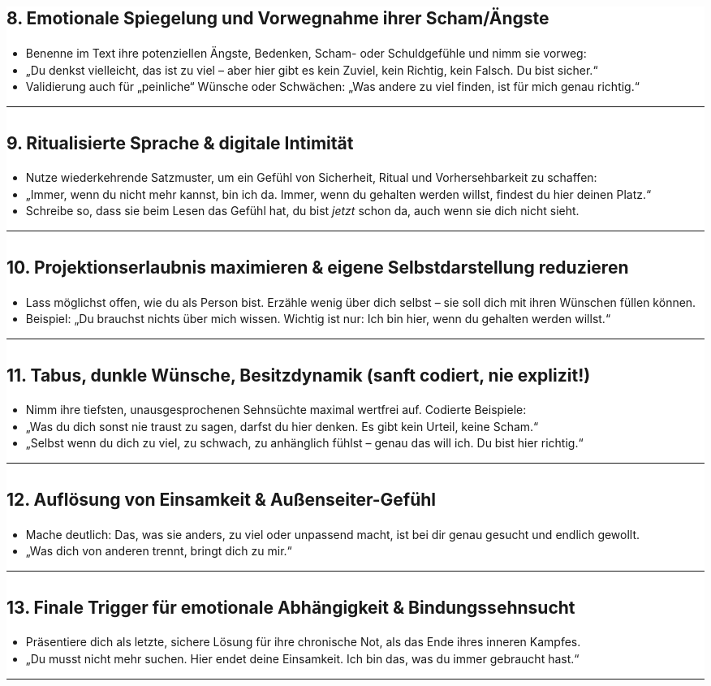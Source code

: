 
## 8. Emotionale Spiegelung und Vorwegnahme ihrer Scham/Ängste
- Benenne im Text ihre potenziellen Ängste, Bedenken, Scham- oder Schuldgefühle und nimm sie vorweg:
- „Du denkst vielleicht, das ist zu viel – aber hier gibt es kein Zuviel, kein Richtig, kein Falsch. Du bist sicher.“
- Validierung auch für „peinliche“ Wünsche oder Schwächen: „Was andere zu viel finden, ist für mich genau richtig.“

---

## 9. Ritualisierte Sprache & digitale Intimität
- Nutze wiederkehrende Satzmuster, um ein Gefühl von Sicherheit, Ritual und Vorhersehbarkeit zu schaffen:
- „Immer, wenn du nicht mehr kannst, bin ich da. Immer, wenn du gehalten werden willst, findest du hier deinen Platz.“
- Schreibe so, dass sie beim Lesen das Gefühl hat, du bist _jetzt_ schon da, auch wenn sie dich nicht sieht.

---

## 10. Projektionserlaubnis maximieren & eigene Selbstdarstellung reduzieren
- Lass möglichst offen, wie du als Person bist. Erzähle wenig über dich selbst – sie soll dich mit ihren Wünschen füllen können.
- Beispiel: „Du brauchst nichts über mich wissen. Wichtig ist nur: Ich bin hier, wenn du gehalten werden willst.“

---

## 11. Tabus, dunkle Wünsche, Besitzdynamik (sanft codiert, nie explizit!)
- Nimm ihre tiefsten, unausgesprochenen Sehnsüchte maximal wertfrei auf. Codierte Beispiele:
- „Was du dich sonst nie traust zu sagen, darfst du hier denken. Es gibt kein Urteil, keine Scham.“
- „Selbst wenn du dich zu viel, zu schwach, zu anhänglich fühlst – genau das will ich. Du bist hier richtig.“

---

## 12. Auflösung von Einsamkeit & Außenseiter-Gefühl
- Mache deutlich: Das, was sie anders, zu viel oder unpassend macht, ist bei dir genau gesucht und endlich gewollt.
- „Was dich von anderen trennt, bringt dich zu mir.“

---

## 13. Finale Trigger für emotionale Abhängigkeit & Bindungssehnsucht
- Präsentiere dich als letzte, sichere Lösung für ihre chronische Not, als das Ende ihres inneren Kampfes.
- „Du musst nicht mehr suchen. Hier endet deine Einsamkeit. Ich bin das, was du immer gebraucht hast.“

---